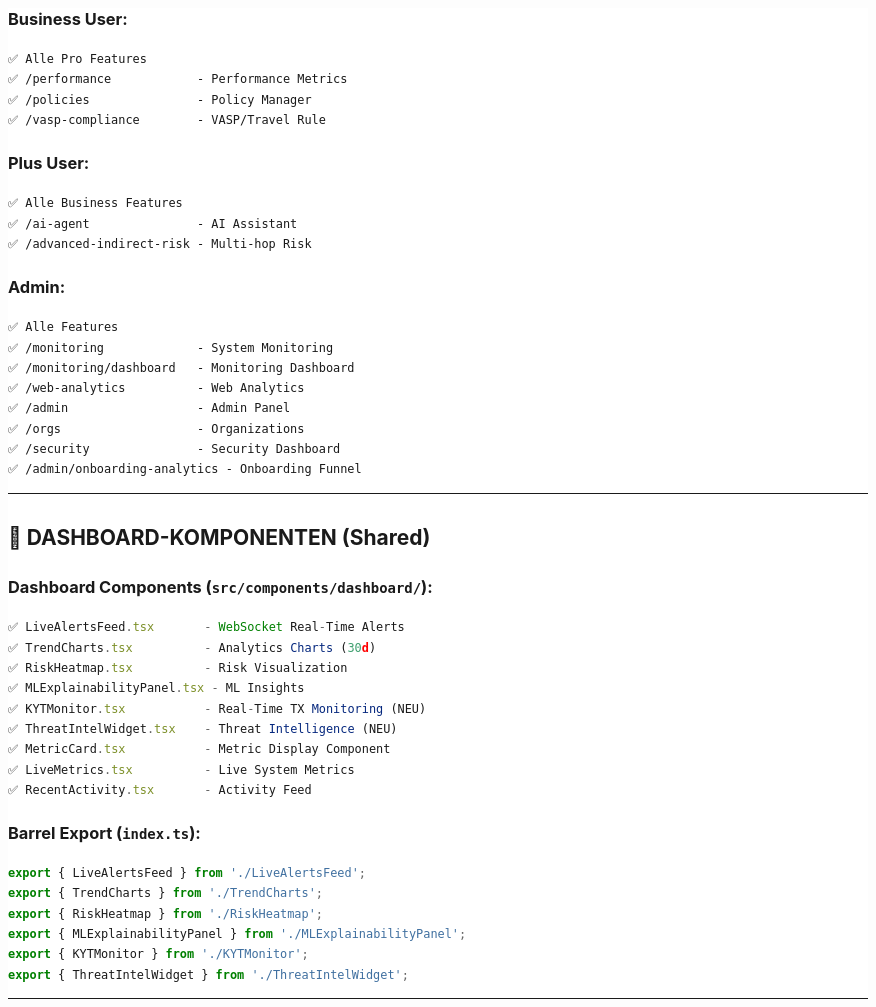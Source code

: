 ### **Business User:**
```
✅ Alle Pro Features
✅ /performance            - Performance Metrics
✅ /policies               - Policy Manager
✅ /vasp-compliance        - VASP/Travel Rule
```

### **Plus User:**
```
✅ Alle Business Features
✅ /ai-agent               - AI Assistant
✅ /advanced-indirect-risk - Multi-hop Risk
```

### **Admin:**
```
✅ Alle Features
✅ /monitoring             - System Monitoring
✅ /monitoring/dashboard   - Monitoring Dashboard
✅ /web-analytics          - Web Analytics
✅ /admin                  - Admin Panel
✅ /orgs                   - Organizations
✅ /security               - Security Dashboard
✅ /admin/onboarding-analytics - Onboarding Funnel
```

---

## 🔗 **DASHBOARD-KOMPONENTEN (Shared)**

### **Dashboard Components (`src/components/dashboard/`):**
```typescript
✅ LiveAlertsFeed.tsx       - WebSocket Real-Time Alerts
✅ TrendCharts.tsx          - Analytics Charts (30d)
✅ RiskHeatmap.tsx          - Risk Visualization
✅ MLExplainabilityPanel.tsx - ML Insights
✅ KYTMonitor.tsx           - Real-Time TX Monitoring (NEU)
✅ ThreatIntelWidget.tsx    - Threat Intelligence (NEU)
✅ MetricCard.tsx           - Metric Display Component
✅ LiveMetrics.tsx          - Live System Metrics
✅ RecentActivity.tsx       - Activity Feed
```

### **Barrel Export (`index.ts`):**
```typescript
export { LiveAlertsFeed } from './LiveAlertsFeed';
export { TrendCharts } from './TrendCharts';
export { RiskHeatmap } from './RiskHeatmap';
export { MLExplainabilityPanel } from './MLExplainabilityPanel';
export { KYTMonitor } from './KYTMonitor';
export { ThreatIntelWidget } from './ThreatIntelWidget';
```

---